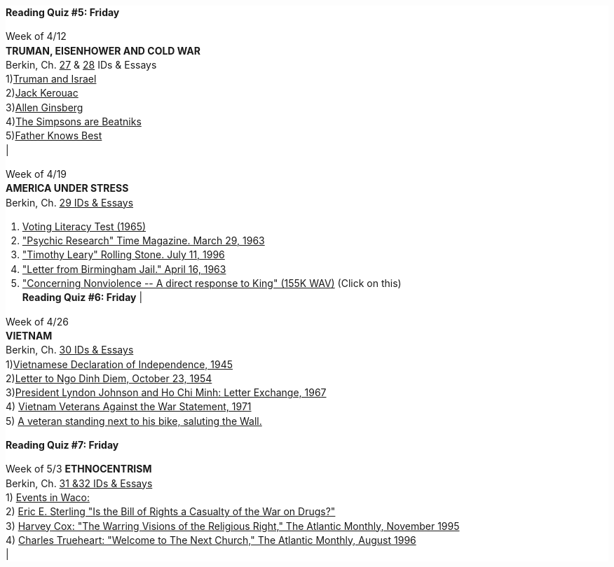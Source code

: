 **Reading Quiz #5: Friday**  
  
  
Week of 4/12  
**TRUMAN, EISENHOWER AND COLD WAR**  
Berkin, Ch. [27](berkin2/berkin27.html) & [28](berkin2/berkin28.html) IDs &
Essays  
1)[Truman and
Israel](http://www.nara.gov/education/teaching/israel/ishome.html)  
2)[Jack Kerouac](http://www.charm.net/~brooklyn/People/JackKerouac.html)  
3)[Allen Ginsberg](http://www.charm.net/~brooklyn/People/AllenGinsberg.html)  
4)[The Simpsons are
Beatniks](http://maxpages.com/beatnik/The_Simpsons_are_Beatniks)  
5)[Father Knows
Best](http://www.hmco.com/college/history/us/primary/father.htm)  
|

Week of 4/19  
**AMERICA UNDER STRESS**  
Berkin, Ch. [29 IDs & Essays](berkin2/berkin29.html)  
1) [Voting Literacy Test
(1965)](http://www.hmco.com/college/history/us/primary/voting.htm)  
2) ["Psychic Research" Time Magazine. March 29,
1963](http://www.leary.com/archives/text/Articles/Psychic/psychic.html)  
3) ["Timothy Leary" Rolling Stone. July 11,
1996](http://www.leary.com/archives/text/Articles/Rolling/partI.html)  
4) ["Letter from Birmingham Jail." April 16,
1963](http://www.msstate.edu/Archives/History/USA/Afro-Amer/birmingham.king)  
5) ["Concerning Nonviolence -- A direct response to King" (155K
WAV)](http://www.webcorp.com/civilrights/malcolm.htm) (Click on this)  
**Reading Quiz #6: Friday**   |

Week of 4/26  
**VIETNAM**  
Berkin, Ch. [30 IDs & Essays](berkin2/berkin30.html)  
1)[Vietnamese Declaration of Independence,
1945](http://www.fordham.edu/halsall/mod/1945vietnam.html)  
2)[Letter to Ngo Dinh Diem, October 23,
1954](http://www.fordham.edu/halsall/mod/1954-eisenhower-vietnam1.html)  
3)[President Lyndon Johnson and Ho Chi Minh: Letter Exchange,
1967](http://www.fordham.edu/halsall/mod/1967-vietnam-letters1.html)  
4) [Vietnam Veterans Against the War Statement,
1971](http://www.fordham.edu/halsall/mod/1972VVAW.html)  
5) [A veteran standing next to his bike, saluting the
Wall.](http://www.lbjlib.utexas.edu/shwv/images/remem/bikeat~1.jpg)  
  
**Reading Quiz #7: Friday**  
  
Week of 5/3  **ETHNOCENTRISM**  
Berkin, Ch. [31 &32 IDs & Essays  
](berkin2/berkin31-32.html)1) [Events in
Waco:](http://www.hmco.com/college/history/us/primary/waco.htm)  
2) [Eric E. Sterling "Is the Bill of Rights a Casualty of the War on
Drugs?"](http://english-www.hss.cmu.edu/govt/rights-and-war-on-drugs.txt)  
3) [Harvey Cox: "The Warring Visions of the Religious Right," The Atlantic
Monthly, November
1995](http://www.theatlantic.com/issues/95nov/warring/warring.htm)  
4) [Charles Trueheart: "Welcome to The Next Church," The Atlantic Monthly,
August 1996](http://www.theatlantic.com/issues/96aug/nxtchrch/nxtchrch.htm)  
  |

